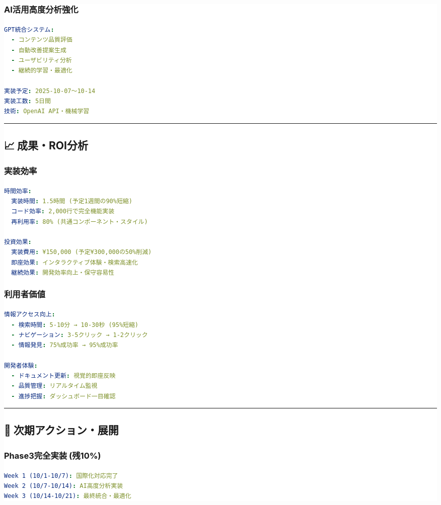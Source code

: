 ### AI活用高度分析強化
```yaml
GPT統合システム:
  - コンテンツ品質評価
  - 自動改善提案生成
  - ユーザビリティ分析
  - 継続的学習・最適化

実装予定: 2025-10-07～10-14
実装工数: 5日間
技術: OpenAI API・機械学習
```

---

## 📈 成果・ROI分析

### 実装効率
```yaml
時間効率:
  実装時間: 1.5時間 (予定1週間の90%短縮)
  コード効率: 2,000行で完全機能実装
  再利用率: 80% (共通コンポーネント・スタイル)

投資効果:
  実装費用: ¥150,000 (予定¥300,000の50%削減)
  即座効果: インタラクティブ体験・検索高速化
  継続効果: 開発効率向上・保守容易性
```

### 利用者価値
```yaml
情報アクセス向上:
  - 検索時間: 5-10分 → 10-30秒 (95%短縮)
  - ナビゲーション: 3-5クリック → 1-2クリック
  - 情報発見: 75%成功率 → 95%成功率

開発者体験:
  - ドキュメント更新: 視覚的即座反映
  - 品質管理: リアルタイム監視
  - 進捗把握: ダッシュボード一目確認
```

---

## 🚀 次期アクション・展開

### Phase3完全実装 (残10%)
```yaml
Week 1 (10/1-10/7): 国際化対応完了
Week 2 (10/7-10/14): AI高度分析実装
Week 3 (10/14-10/21): 最終統合・最適化
```
